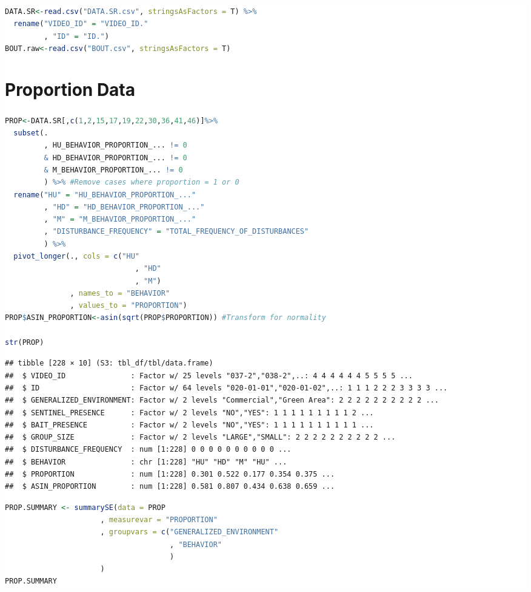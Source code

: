 
```r
DATA.SR<-read.csv("DATA.SR.csv", stringsAsFactors = T) %>%
  rename("VIDEO_ID" = "VIDEO_ID."
         , "ID" = "ID.")
BOUT.raw<-read.csv("BOUT.csv", stringsAsFactors = T)
```

# Proportion Data


```r
PROP<-DATA.SR[,c(1,2,15,17,19,22,30,36,41,46)]%>% 
  subset(.
         , HU_BEHAVIOR_PROPORTION_... != 0 
         & HD_BEHAVIOR_PROPORTION_... != 0 
         & M_BEHAVIOR_PROPORTION_... != 0
         ) %>% #Remove cases where proportion = 1 or 0
  rename("HU" = "HU_BEHAVIOR_PROPORTION_..."
         , "HD" = "HD_BEHAVIOR_PROPORTION_..."
         , "M" = "M_BEHAVIOR_PROPORTION_..."
         , "DISTURBANCE_FREQUENCY" = "TOTAL_FREQUENCY_OF_DISTURBANCES"
         ) %>%
  pivot_longer(., cols = c("HU"
                              , "HD"
                              , "M")
               , names_to = "BEHAVIOR"
               , values_to = "PROPORTION")
PROP$ASIN_PROPORTION<-asin(sqrt(PROP$PROPORTION)) #Transform for normality

str(PROP)
```

```
## tibble [228 × 10] (S3: tbl_df/tbl/data.frame)
##  $ VIDEO_ID               : Factor w/ 25 levels "037-2","038-2",..: 4 4 4 4 4 4 5 5 5 5 ...
##  $ ID                     : Factor w/ 64 levels "020-01-01","020-01-02",..: 1 1 1 2 2 2 3 3 3 3 ...
##  $ GENERALIZED_ENVIRONMENT: Factor w/ 2 levels "Commercial","Green Area": 2 2 2 2 2 2 2 2 2 2 ...
##  $ SENTINEL_PRESENCE      : Factor w/ 2 levels "NO","YES": 1 1 1 1 1 1 1 1 1 2 ...
##  $ BAIT_PRESENCE          : Factor w/ 2 levels "NO","YES": 1 1 1 1 1 1 1 1 1 1 ...
##  $ GROUP_SIZE             : Factor w/ 2 levels "LARGE","SMALL": 2 2 2 2 2 2 2 2 2 2 ...
##  $ DISTURBANCE_FREQUENCY  : num [1:228] 0 0 0 0 0 0 0 0 0 0 ...
##  $ BEHAVIOR               : chr [1:228] "HU" "HD" "M" "HU" ...
##  $ PROPORTION             : num [1:228] 0.301 0.522 0.177 0.354 0.375 ...
##  $ ASIN_PROPORTION        : num [1:228] 0.581 0.807 0.434 0.638 0.659 ...
```


```r
PROP.SUMMARY <- summarySE(data = PROP
                      , measurevar = "PROPORTION"
                      , groupvars = c("GENERALIZED_ENVIRONMENT"
                                      , "BEHAVIOR"
                                      )
                      )
PROP.SUMMARY
```
